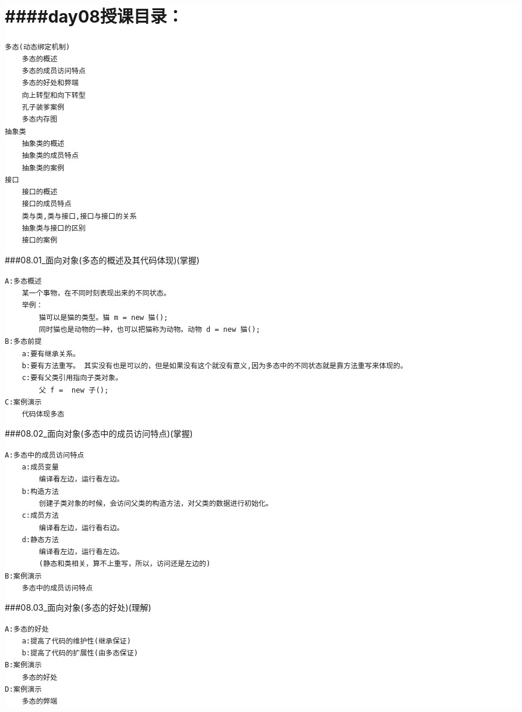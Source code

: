 #  ####day08授课目录：

	多态(动态绑定机制)
		多态的概述
		多态的成员访问特点
		多态的好处和弊端
		向上转型和向下转型
		孔子装爹案例
		多态内存图
	抽象类
		抽象类的概述
		抽象类的成员特点
		抽象类的案例
	接口
		接口的概述
		接口的成员特点
		类与类,类与接口,接口与接口的关系
		抽象类与接口的区别
		接口的案例

###08.01_面向对象(多态的概述及其代码体现)(掌握)

	A:多态概述
		某一个事物，在不同时刻表现出来的不同状态。
		举例：
			猫可以是猫的类型。猫 m = new 猫();
			同时猫也是动物的一种，也可以把猫称为动物。动物 d = new 猫();		
	B:多态前提
		a:要有继承关系。
		b:要有方法重写。 其实没有也是可以的，但是如果没有这个就没有意义,因为多态中的不同状态就是靠方法重写来体现的。
		c:要有父类引用指向子类对象。
			父 f =  new 子();
	C:案例演示
		代码体现多态
			
###08.02_面向对象(多态中的成员访问特点)(掌握)

	A:多态中的成员访问特点
		a:成员变量
			编译看左边，运行看左边。
		b:构造方法
			创建子类对象的时候，会访问父类的构造方法，对父类的数据进行初始化。
		c:成员方法
			编译看左边，运行看右边。
		d:静态方法
			编译看左边，运行看左边。
			(静态和类相关，算不上重写，所以，访问还是左边的)
	B:案例演示
		多态中的成员访问特点

###08.03_面向对象(多态的好处)(理解)

	A:多态的好处
		a:提高了代码的维护性(继承保证) 
		b:提高了代码的扩展性(由多态保证)
	B:案例演示
		多态的好处
	D:案例演示
		多态的弊端
